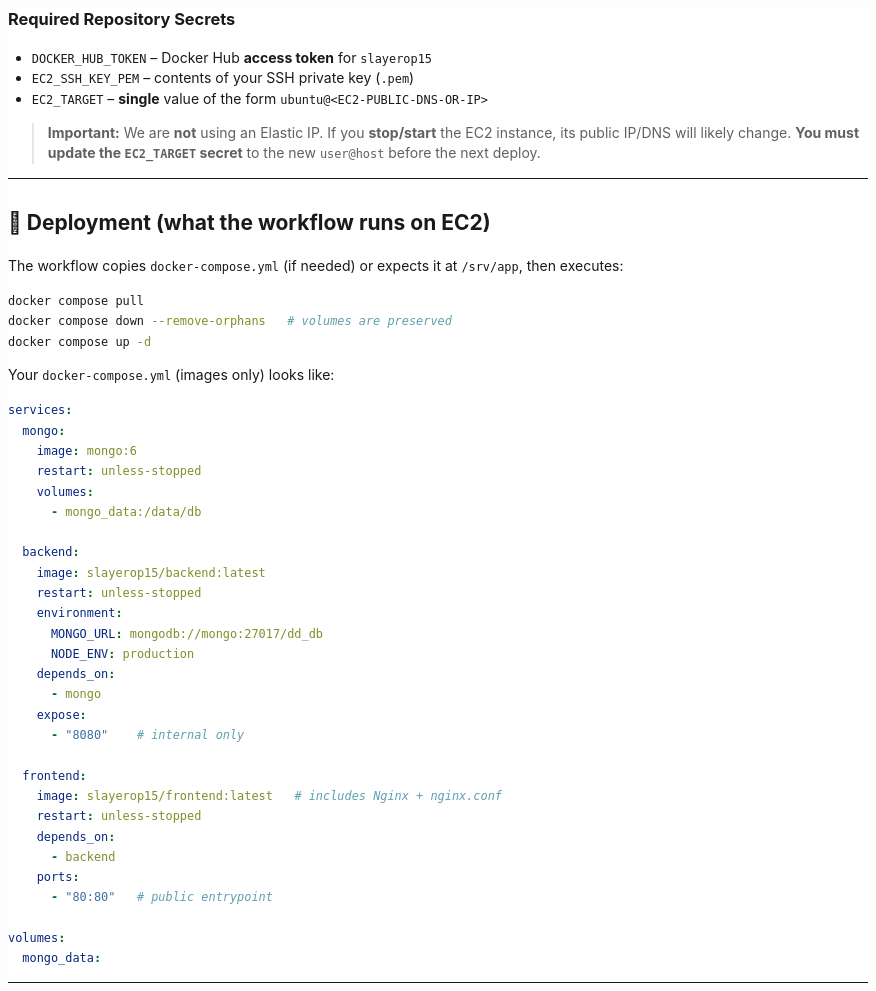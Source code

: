 ### Required Repository Secrets

* `DOCKER_HUB_TOKEN` – Docker Hub **access token** for `slayerop15`
* `EC2_SSH_KEY_PEM` – contents of your SSH private key (`.pem`)
* `EC2_TARGET` – **single** value of the form `ubuntu@<EC2-PUBLIC-DNS-OR-IP>`

> **Important:**
> We are **not** using an Elastic IP. If you **stop/start** the EC2 instance, its public IP/DNS will likely change.
> **You must update the `EC2_TARGET` secret** to the new `user@host` before the next deploy.

---

## 🧰 Deployment (what the workflow runs on EC2)

The workflow copies `docker-compose.yml` (if needed) or expects it at `/srv/app`, then executes:

```bash
docker compose pull
docker compose down --remove-orphans   # volumes are preserved
docker compose up -d
```

Your `docker-compose.yml` (images only) looks like:

```yaml
services:
  mongo:
    image: mongo:6
    restart: unless-stopped
    volumes:
      - mongo_data:/data/db

  backend:
    image: slayerop15/backend:latest
    restart: unless-stopped
    environment:
      MONGO_URL: mongodb://mongo:27017/dd_db
      NODE_ENV: production
    depends_on:
      - mongo
    expose:
      - "8080"    # internal only

  frontend:
    image: slayerop15/frontend:latest   # includes Nginx + nginx.conf
    restart: unless-stopped
    depends_on:
      - backend
    ports:
      - "80:80"   # public entrypoint

volumes:
  mongo_data:
```

---